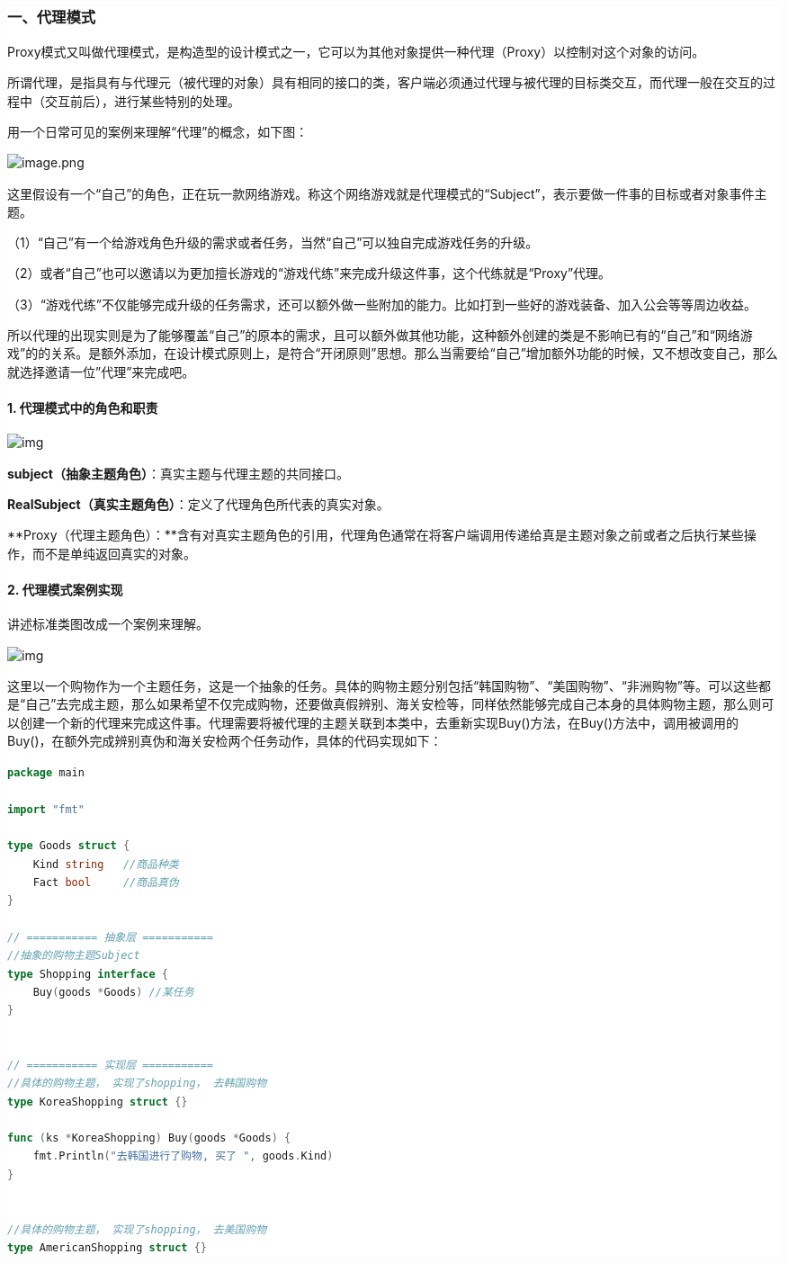 ### 一、代理模式

Proxy模式又叫做代理模式，是构造型的设计模式之一，它可以为其他对象提供一种代理（Proxy）以控制对这个对象的访问。	

所谓代理，是指具有与代理元（被代理的对象）具有相同的接口的类，客户端必须通过代理与被代理的目标类交互，而代理一般在交互的过程中（交互前后），进行某些特别的处理。

用一个日常可见的案例来理解“代理”的概念，如下图：

![image.png](https://cdn.nlark.com/yuque/0/2022/png/26269664/1656652705131-ed02827b-537d-416f-ae92-e3b2556b165e.png?x-oss-process=image%2Fwatermark%2Ctype_d3F5LW1pY3JvaGVp%2Csize_72%2Ctext_5YiY5Li55YawQWNlbGQ%3D%2Ccolor_FFFFFF%2Cshadow_50%2Ct_80%2Cg_se%2Cx_10%2Cy_10%2Fresize%2Cw_838%2Climit_0)

这里假设有一个“自己”的角色，正在玩一款网络游戏。称这个网络游戏就是代理模式的“Subject”，表示要做一件事的目标或者对象事件主题。

（1）“自己”有一个给游戏角色升级的需求或者任务，当然“自己”可以独自完成游戏任务的升级。

（2）或者“自己”也可以邀请以为更加擅长游戏的“游戏代练”来完成升级这件事，这个代练就是“Proxy”代理。

（3）“游戏代练”不仅能够完成升级的任务需求，还可以额外做一些附加的能力。比如打到一些好的游戏装备、加入公会等等周边收益。

所以代理的出现实则是为了能够覆盖“自己”的原本的需求，且可以额外做其他功能，这种额外创建的类是不影响已有的“自己”和“网络游戏”的的关系。是额外添加，在设计模式原则上，是符合“开闭原则”思想。那么当需要给“自己”增加额外功能的时候，又不想改变自己，那么就选择邀请一位”代理”来完成吧。

#### 1. 代理模式中的角色和职责

![img](https://cdn.nlark.com/yuque/0/2022/jpeg/26269664/1656653669744-bd8954b1-8bf5-4839-9c78-d1dbc032e2a3.jpeg)

**subject（抽象主题角色）**：真实主题与代理主题的共同接口。

**RealSubject（真实主题角色）**：定义了代理角色所代表的真实对象。 

**Proxy（代理主题角色）：**含有对真实主题角色的引用，代理角色通常在将客户端调用传递给真是主题对象之前或者之后执行某些操作，而不是单纯返回真实的对象。

#### 2. 代理模式案例实现

讲述标准类图改成一个案例来理解。

![img](https://cdn.nlark.com/yuque/0/2022/jpeg/26269664/1656654208318-768b4620-a1f8-4396-b9c6-94990b826297.jpeg)

这里以一个购物作为一个主题任务，这是一个抽象的任务。具体的购物主题分别包括“韩国购物”、“美国购物”、“非洲购物”等。可以这些都是“自己”去完成主题，那么如果希望不仅完成购物，还要做真假辨别、海关安检等，同样依然能够完成自己本身的具体购物主题，那么则可以创建一个新的代理来完成这件事。代理需要将被代理的主题关联到本类中，去重新实现Buy()方法，在Buy()方法中，调用被调用的Buy()，在额外完成辨别真伪和海关安检两个任务动作，具体的代码实现如下：

```go
package main

import "fmt"

type Goods struct {
	Kind string   //商品种类
	Fact bool	  //商品真伪
}

// =========== 抽象层 ===========
//抽象的购物主题Subject
type Shopping interface {
	Buy(goods *Goods) //某任务
}


// =========== 实现层 ===========
//具体的购物主题， 实现了shopping， 去韩国购物
type KoreaShopping struct {}

func (ks *KoreaShopping) Buy(goods *Goods) {
	fmt.Println("去韩国进行了购物, 买了 ", goods.Kind)
}


//具体的购物主题， 实现了shopping， 去美国购物
type AmericanShopping struct {}
```
